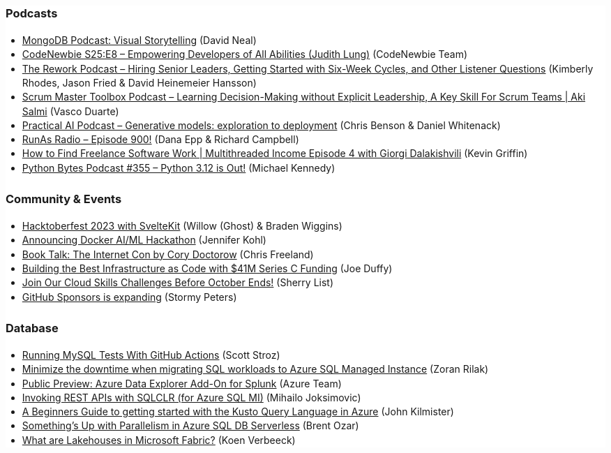 

### <a name="podcasts"></a>Podcasts

  * <a href="https://reverentgeek.com/visual-storytelling-interview/" target="_blank" rel="noopener">MongoDB Podcast: Visual Storytelling</a> (David Neal)
  * <a href="https://www.codenewbie.org/podcast/empowering-developers-of-all-abilities" target="_blank" rel="noopener">CodeNewbie S25:E8 &#8211; Empowering Developers of All Abilities (Judith Lung)</a> (CodeNewbie Team)
  * <a href="https://share.transistor.fm/s/41dbdbcc" target="_blank" rel="noopener">The Rework Podcast &#8211; Hiring Senior Leaders, Getting Started with Six-Week Cycles, and Other Listener Questions</a> (Kimberly Rhodes, Jason Fried & David Heinemeier Hansson)
  * <a href="https://scrummastertoolbox.libsyn.com/learning-decision-making-without-explicit-leadership-a-key-skill-for-scrum-teams-aki-salmi" target="_blank" rel="noopener">Scrum Master Toolbox Podcast &#8211; Learning Decision-Making without Explicit Leadership, A Key Skill For Scrum Teams | Aki Salmi</a> (Vasco Duarte)
  * <a href="https://changelog.com/practicalai/240" target="_blank" rel="noopener">Practical AI Podcast &#8211; Generative models: exploration to deployment</a> (Chris Benson & Daniel Whitenack)
  * <a href="https://runasradio.com/Shows/Show/900" target="_blank" rel="noopener">RunAs Radio &#8211; Episode 900!</a> (Dana Epp & Richard Campbell)
  * <a href="https://share.transistor.fm/s/b1f7710f" target="_blank" rel="noopener">How to Find Freelance Software Work | Multithreaded Income Episode 4 with Giorgi Dalakishvili</a> (Kevin Griffin)
  * <a href="https://pythonbytes.fm/episodes/show/355/python-3.12-is-out" target="_blank" rel="noopener">Python Bytes Podcast #355 &#8211; Python 3.12 is Out!</a> (Michael Kennedy)



### <a name="events"></a>Community & Events

  * <a href="https://svelte.dev/blog/hacktoberfest" target="_blank" rel="noopener">Hacktoberfest 2023 with SvelteKit</a> (Willow (Ghost) & Braden Wiggins)
  * <a href="https://www.docker.com/blog/announcing-docker-ai-ml-hackathon/" target="_blank" rel="noopener">Announcing Docker AI/ML Hackathon</a> (Jennifer Kohl)
  * <a href="https://blog.archive.org/2023/10/03/book-talk-the-internet-con-by-cory-doctorow/" target="_blank" rel="noopener">Book Talk: The Internet Con by Cory Doctorow</a> (Chris Freeland)
  * <a href="https://www.pulumi.com/blog/series-c/" target="_blank" rel="noopener">Building the Best Infrastructure as Code with $41M Series C Funding</a> (Joe Duffy)
  * <a href="https://techcommunity.microsoft.com/t5/azure-developer-community-blog/join-our-cloud-skills-challenges-before-october-ends/ba-p/3944617" target="_blank" rel="noopener">Join Our Cloud Skills Challenges Before October Ends!</a> (Sherry List)
  * <a href="https://github.blog/2023-10-03-sponsors-is-expanding/" target="_blank" rel="noopener">GitHub Sponsors is expanding</a> (Stormy Peters)



### <a name="sql"></a>Database

  * <a href="https://blogs.oracle.com/mysql/post/running-mysql-tests-with-github-actions" target="_blank" rel="noopener">Running MySQL Tests With GitHub Actions</a> (Scott Stroz)
  * <a href="https://techcommunity.microsoft.com/t5/azure-sql-blog/minimize-the-downtime-when-migrating-sql-workloads-to-azure-sql/ba-p/3944585" target="_blank" rel="noopener">Minimize the downtime when migrating SQL workloads to Azure SQL Managed Instance</a> (Zoran Rilak)
  * <a href="https://azure.microsoft.com/en-us/updates/public-preview-azure-data-explorer-addon-for-splunk/" target="_blank" rel="noopener">Public Preview: Azure Data Explorer Add-On for Splunk</a> (Azure Team)
  * <a href="https://techcommunity.microsoft.com/t5/azure-sql-blog/invoking-rest-apis-with-sqlclr-for-azure-sql-mi/ba-p/3932479" target="_blank" rel="noopener">Invoking REST APIs with SQLCLR (for Azure SQL MI)</a> (Mihailo Joksimovic)
  * <a href="https://www.blueboxes.co.uk/a-beginners-guide-to-getting-started-with-the-kusto-query-language-in-azure/" target="_blank" rel="noopener">A Beginners Guide to getting started with the Kusto Query Language in Azure</a> (John Kilmister)
  * <a href="https://www.brentozar.com/archive/2023/10/somethings-up-with-parallelism-in-azure-sql-db-serverless/" target="_blank" rel="noopener">Something’s Up with Parallelism in Azure SQL DB Serverless</a> (Brent Ozar)
  * <a href="https://www.mssqltips.com/sqlservertip/7804/create-a-data-lakehouse-in-microsoft-fabric/" target="_blank" rel="noopener">What are Lakehouses in Microsoft Fabric?</a> (Koen Verbeeck)